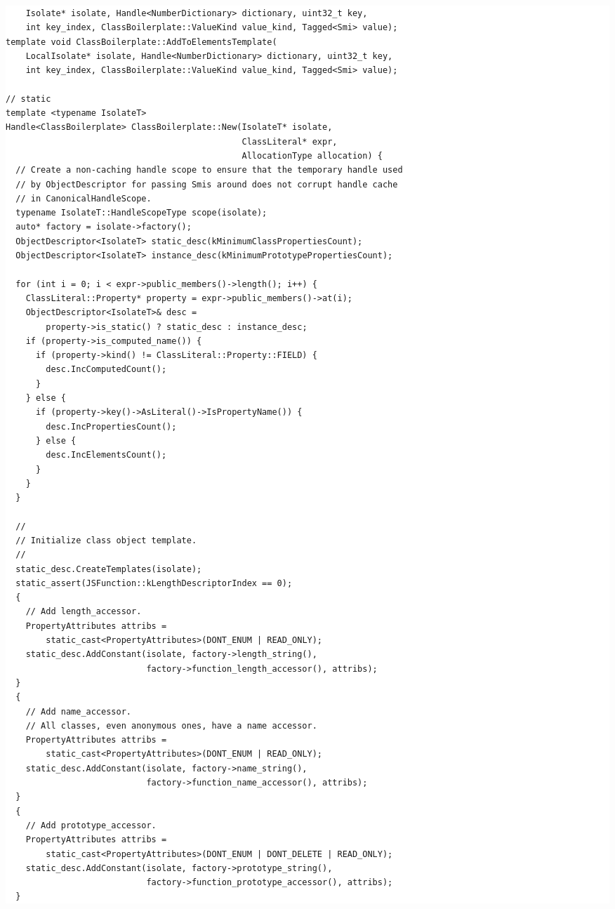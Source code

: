 ```
    Isolate* isolate, Handle<NumberDictionary> dictionary, uint32_t key,
    int key_index, ClassBoilerplate::ValueKind value_kind, Tagged<Smi> value);
template void ClassBoilerplate::AddToElementsTemplate(
    LocalIsolate* isolate, Handle<NumberDictionary> dictionary, uint32_t key,
    int key_index, ClassBoilerplate::ValueKind value_kind, Tagged<Smi> value);

// static
template <typename IsolateT>
Handle<ClassBoilerplate> ClassBoilerplate::New(IsolateT* isolate,
                                               ClassLiteral* expr,
                                               AllocationType allocation) {
  // Create a non-caching handle scope to ensure that the temporary handle used
  // by ObjectDescriptor for passing Smis around does not corrupt handle cache
  // in CanonicalHandleScope.
  typename IsolateT::HandleScopeType scope(isolate);
  auto* factory = isolate->factory();
  ObjectDescriptor<IsolateT> static_desc(kMinimumClassPropertiesCount);
  ObjectDescriptor<IsolateT> instance_desc(kMinimumPrototypePropertiesCount);

  for (int i = 0; i < expr->public_members()->length(); i++) {
    ClassLiteral::Property* property = expr->public_members()->at(i);
    ObjectDescriptor<IsolateT>& desc =
        property->is_static() ? static_desc : instance_desc;
    if (property->is_computed_name()) {
      if (property->kind() != ClassLiteral::Property::FIELD) {
        desc.IncComputedCount();
      }
    } else {
      if (property->key()->AsLiteral()->IsPropertyName()) {
        desc.IncPropertiesCount();
      } else {
        desc.IncElementsCount();
      }
    }
  }

  //
  // Initialize class object template.
  //
  static_desc.CreateTemplates(isolate);
  static_assert(JSFunction::kLengthDescriptorIndex == 0);
  {
    // Add length_accessor.
    PropertyAttributes attribs =
        static_cast<PropertyAttributes>(DONT_ENUM | READ_ONLY);
    static_desc.AddConstant(isolate, factory->length_string(),
                            factory->function_length_accessor(), attribs);
  }
  {
    // Add name_accessor.
    // All classes, even anonymous ones, have a name accessor.
    PropertyAttributes attribs =
        static_cast<PropertyAttributes>(DONT_ENUM | READ_ONLY);
    static_desc.AddConstant(isolate, factory->name_string(),
                            factory->function_name_accessor(), attribs);
  }
  {
    // Add prototype_accessor.
    PropertyAttributes attribs =
        static_cast<PropertyAttributes>(DONT_ENUM | DONT_DELETE | READ_ONLY);
    static_desc.AddConstant(isolate, factory->prototype_string(),
                            factory->function_prototype_accessor(), attribs);
  }
```